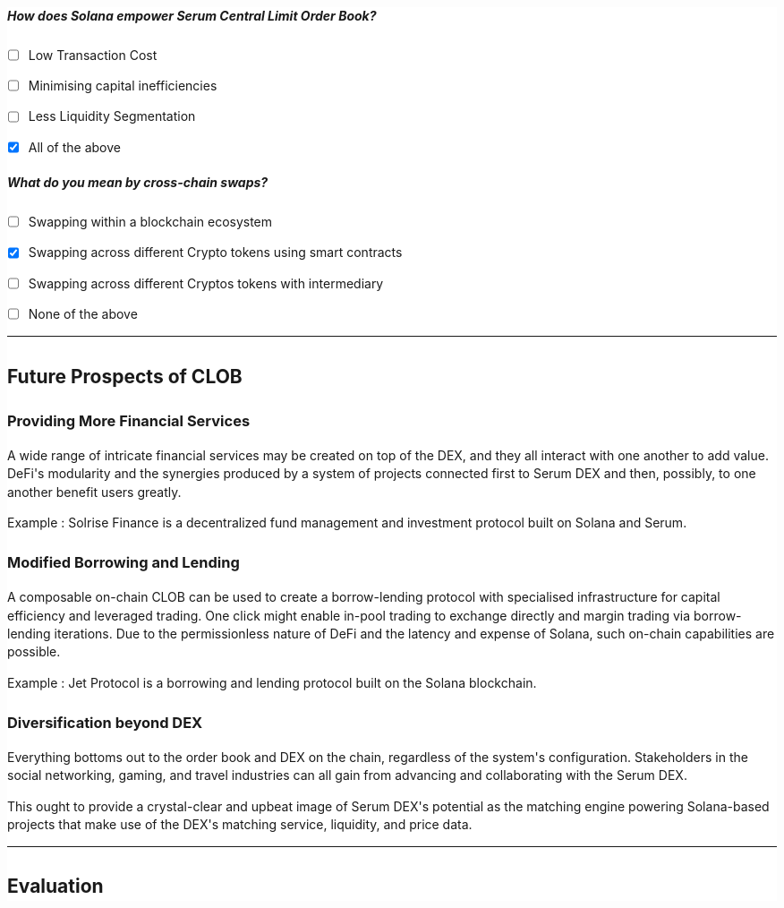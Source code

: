 



##### How does Solana empower Serum Central Limit Order Book?  

- [ ]  Low Transaction Cost
- [ ]  Minimising capital inefficiencies
- [ ]  Less Liquidity Segmentation
- [x]  All of the above





##### What do you mean by cross-chain swaps?  

- [ ]  Swapping within a blockchain ecosystem
- [x]  Swapping across different Crypto tokens using smart contracts
- [ ]  Swapping across different Cryptos tokens with intermediary
- [ ]  None of the above

    


---
## Future Prospects of CLOB

### Providing More Financial Services
A wide range of intricate financial services may be created on top of the DEX, and they all interact with one another to add value. DeFi's modularity and the synergies produced by a system of projects connected first to Serum DEX and then, possibly, to one another benefit users greatly.

Example : Solrise Finance is a decentralized fund management and investment protocol built on Solana and Serum.

### Modified Borrowing and Lending
A composable on-chain CLOB can be used to create a borrow-lending protocol with specialised infrastructure for capital efficiency and leveraged trading. One click might enable in-pool trading to exchange directly and margin trading via borrow-lending iterations. Due to the permissionless nature of DeFi and the latency and expense of Solana, such on-chain capabilities are possible.

Example : Jet Protocol is a borrowing and lending protocol built on the Solana blockchain.

### Diversification beyond DEX
Everything bottoms out to the order book and DEX on the chain, regardless of the system's configuration. Stakeholders in the social networking, gaming, and travel industries can all gain from advancing and collaborating with the Serum DEX.

This ought to provide a crystal-clear and upbeat image of Serum DEX's potential as the matching engine powering Solana-based projects that make use of the DEX's matching service, liquidity, and price data.   


    


---
## Evaluation
